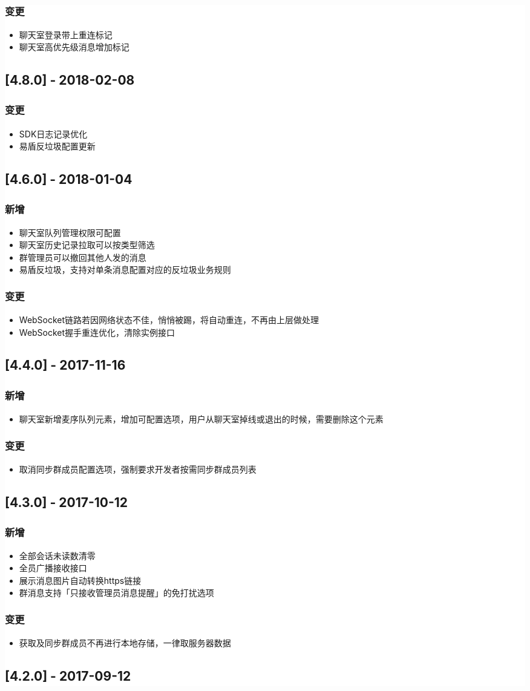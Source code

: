 ### 变更
- 聊天室登录带上重连标记
- 聊天室高优先级消息增加标记

## [4.8.0] - 2018-02-08

### 变更

- SDK日志记录优化
- 易盾反垃圾配置更新

## [4.6.0] - 2018-01-04

### 新增

- 聊天室队列管理权限可配置
- 聊天室历史记录拉取可以按类型筛选
- 群管理员可以撤回其他人发的消息
- 易盾反垃圾，支持对单条消息配置对应的反垃圾业务规则

### 变更

- WebSocket链路若因网络状态不佳，悄悄被踢，将自动重连，不再由上层做处理
- WebSocket握手重连优化，清除实例接口

## [4.4.0] - 2017-11-16

### 新增

- 聊天室新增麦序队列元素，增加可配置选项，用户从聊天室掉线或退出的时候，需要删除这个元素

### 变更

- 取消同步群成员配置选项，强制要求开发者按需同步群成员列表

## [4.3.0] - 2017-10-12

### 新增

- 全部会话未读数清零
- 全员广播接收接口
- 展示消息图片自动转换https链接
- 群消息支持「只接收管理员消息提醒」的免打扰选项

### 变更

- 获取及同步群成员不再进行本地存储，一律取服务器数据

## [4.2.0] - 2017-09-12
